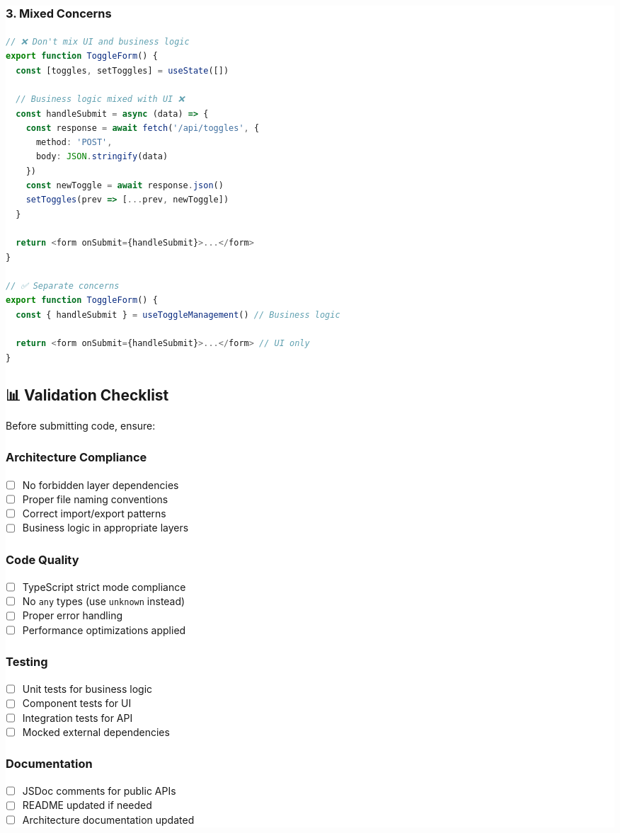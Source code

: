 ### 3. **Mixed Concerns**
```typescript
// ❌ Don't mix UI and business logic
export function ToggleForm() {
  const [toggles, setToggles] = useState([])
  
  // Business logic mixed with UI ❌
  const handleSubmit = async (data) => {
    const response = await fetch('/api/toggles', {
      method: 'POST',
      body: JSON.stringify(data)
    })
    const newToggle = await response.json()
    setToggles(prev => [...prev, newToggle])
  }
  
  return <form onSubmit={handleSubmit}>...</form>
}

// ✅ Separate concerns
export function ToggleForm() {
  const { handleSubmit } = useToggleManagement() // Business logic
  
  return <form onSubmit={handleSubmit}>...</form> // UI only
}
```

## 📊 Validation Checklist

Before submitting code, ensure:

### Architecture Compliance
- [ ] No forbidden layer dependencies
- [ ] Proper file naming conventions
- [ ] Correct import/export patterns
- [ ] Business logic in appropriate layers

### Code Quality
- [ ] TypeScript strict mode compliance
- [ ] No `any` types (use `unknown` instead)
- [ ] Proper error handling
- [ ] Performance optimizations applied

### Testing
- [ ] Unit tests for business logic
- [ ] Component tests for UI
- [ ] Integration tests for API
- [ ] Mocked external dependencies

### Documentation
- [ ] JSDoc comments for public APIs
- [ ] README updated if needed
- [ ] Architecture documentation updated
